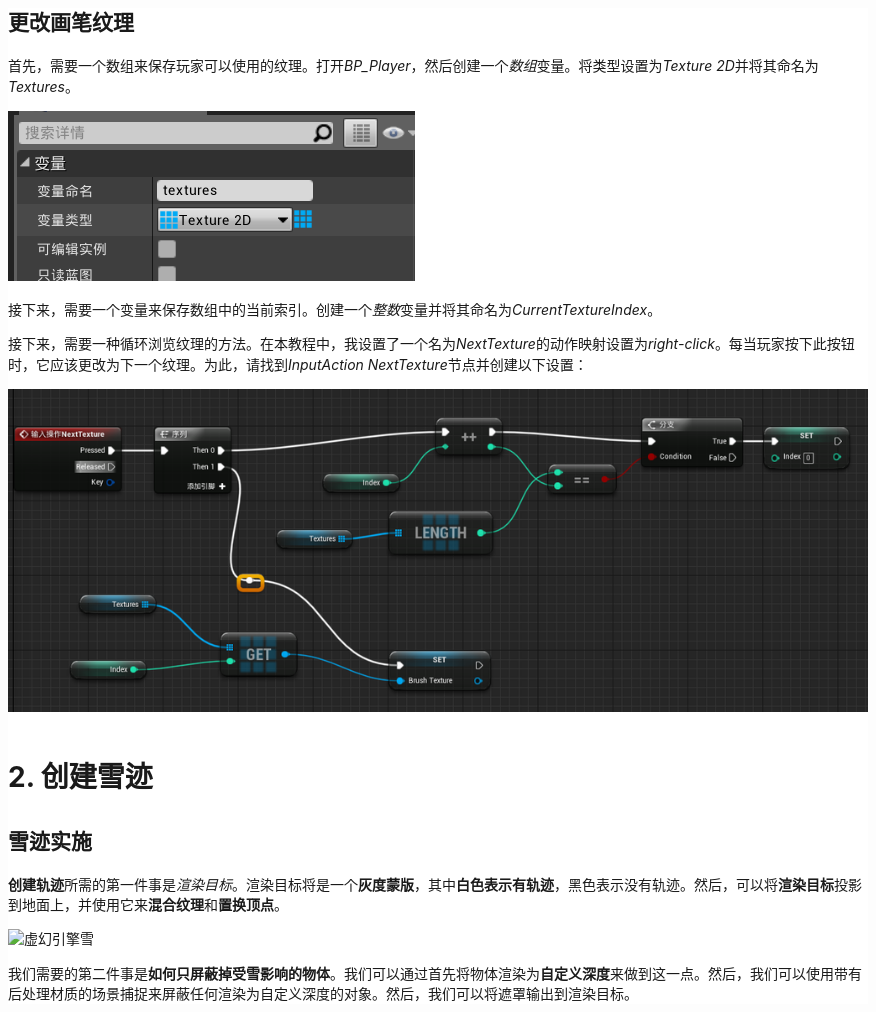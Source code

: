 ## 更改画笔纹理

首先，需要一个数组来保存玩家可以使用的纹理。打开*BP_Player*，然后创建一个*数组*变量。将类型设置为*Texture 2D*并将其命名为*Textures*。

![image-20210609110524861](RT应用.assets\image-20210609110524861.png)

接下来，需要一个变量来保存数组中的当前索引。创建一个*整数*变量并将其命名为*CurrentTextureIndex*。

接下来，需要一种循环浏览纹理的方法。在本教程中，我设置了一个名为*NextTexture*的动作映射设置为*right-click*。每当玩家按下此按钮时，它应该更改为下一个纹理。为此，请找到*InputAction NextTexture*节点并创建以下设置：

![image-20210609111026355](RT应用.assets\image-20210609111026355.png)





# 2. 创建雪迹

## 雪迹实施

**创建轨迹**所需的第一件事是*渲染目标*。渲染目标将是一个**灰度蒙版**，其中**白色表示有轨迹**，黑色表示没有轨迹。然后，可以将**渲染目标**投影到地面上，并使用它来**混合纹理**和**置换顶点**。

![虚幻引擎雪](https://i.loli.net/2021/12/02/IU81SzRqhctfApZ.gif)

我们需要的第二件事是**如何只屏蔽掉受雪影响的物体**。我们可以通过首先将物体渲染为**自定义深度**来做到这一点。然后，我们可以使用带有后处理材质的场景捕捉来屏蔽任何渲染为自定义深度的对象。然后，我们可以将遮罩输出到渲染目标。
